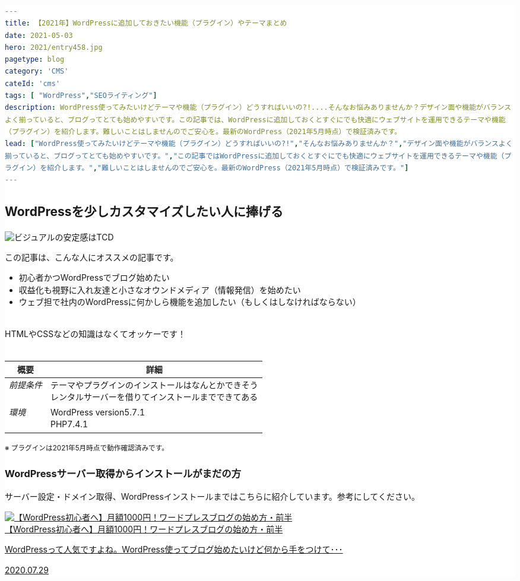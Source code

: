 ```yaml
---
title: 【2021年】WordPressに追加しておきたい機能（プラグイン）やテーマまとめ
date: 2021-05-03
hero: 2021/entry458.jpg
pagetype: blog
category: 'CMS'
cateId: 'cms'
tags: [ "WordPress","SEOライティング"]
description: WordPress使ってみたいけどテーマや機能（プラグイン）どうすればいいの?!....そんなお悩みありませんか？デザイン面や機能がバランスよく揃っていると、ブログってとても始めやすいです。この記事では、WordPressに追加しておくとすぐにでも快適にウェブサイトを運用できるテーマや機能（プラグイン）を紹介します。難しいことはしませんのでご安心を。最新のWordPress（2021年5月時点）で検証済みです。
lead: ["WordPress使ってみたいけどテーマや機能（プラグイン）どうすればいいの?!","そんなお悩みありませんか？","デザイン面や機能がバランスよく揃っていると、ブログってとても始めやすいです。","この記事ではWordPressに追加しておくとすぐにでも快適にウェブサイトを運用できるテーマや機能（プラグイン）を紹介します。","難しいことはしませんのでご安心を。最新のWordPress（2021年5月時点）で検証済みです。"]
---
```

## WordPressを少しカスタマイズしたい人に捧げる
![ビジュアルの安定感はTCD](./images/2021/05/entry458-1.jpg)

この記事は、こんな人にオススメの記事です。

* 初心者かつWordPressでブログ始めたい
* 収益化も視野に入れ友達と小さなオウンドメディア（情報発信）を始めたい
* ウェブ担で社内のWordPressに何かしら機能を追加したい（もしくはしなければならない）

<br>
HTMLやCSSなどの知識はなくてオッケーです！<br><br>

|概要|詳細|
|-|-|
|*前提条件*|テーマやプラグインのインストールはなんとかできそう<br>レンタルサーバーを借りてインストールまでできてある|
|*環境*|WordPress version5.7.1<br> PHP7.4.1|
<small>※ プラグインは2021年5月時点で動作確認済みです。</small>

### WordPressサーバー取得からインストールがまだの方
サーバー設定・ドメイン取得、WordPressインストールまではこちらに紹介しています。参考にしてください。

<a class="article-link" href="/blogs/entry379">
<section><div class="article-link__img"><img alt="【WordPress初心者へ】月額1000円！ワードプレスブログの始め方・前半" src="/static/9cb8d1f591b70275591ceafadc71d274/69585/entry379.png" width="150" height="113" class=""></div><div class="article-link__main">
<div class="article-link__main__title">【WordPress初心者へ】月額1000円！ワードプレスブログの始め方・前半</div>
<p class="description">WordPressって人気ですよね。WordPress使ってブログ始めたいけど何から手をつけて･･･</p>
<p>
<time datetime="2020-07-29">2020.07.29</time>
</p>
</div>
</section>
</a>
